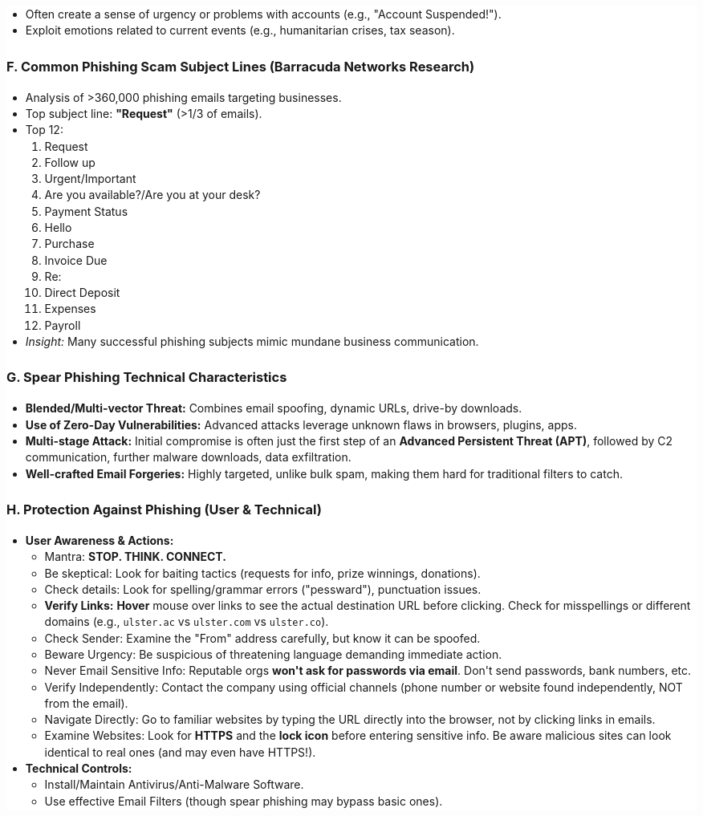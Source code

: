 *   Often create a sense of urgency or problems with accounts (e.g., "Account Suspended!").
*   Exploit emotions related to current events (e.g., humanitarian crises, tax season).


### F. Common Phishing Scam Subject Lines (Barracuda Networks Research)

*   Analysis of >360,000 phishing emails targeting businesses.
*   Top subject line: **"Request"** (>1/3 of emails).
*   Top 12:
    1.  Request
    2.  Follow up
    3.  Urgent/Important
    4.  Are you available?/Are you at your desk?
    5.  Payment Status
    6.  Hello
    7.  Purchase
    8.  Invoice Due
    9.  Re:
    10. Direct Deposit
    11. Expenses
    12. Payroll
*   *Insight:* Many successful phishing subjects mimic mundane business communication.

### G. Spear Phishing Technical Characteristics

*   **Blended/Multi-vector Threat:** Combines email spoofing, dynamic URLs, drive-by downloads.
*   **Use of Zero-Day Vulnerabilities:** Advanced attacks leverage unknown flaws in browsers, plugins, apps.
*   **Multi-stage Attack:** Initial compromise is often just the first step of an **Advanced Persistent Threat (APT)**, followed by C2 communication, further malware downloads, data exfiltration.
*   **Well-crafted Email Forgeries:** Highly targeted, unlike bulk spam, making them hard for traditional filters to catch.

### H. Protection Against Phishing (User & Technical)

*   **User Awareness & Actions:**
    *   Mantra: **STOP. THINK. CONNECT.**
    *   Be skeptical: Look for baiting tactics (requests for info, prize winnings, donations).
    *   Check details: Look for spelling/grammar errors ("pessward"), punctuation issues.
    *   **Verify Links:** **Hover** mouse over links to see the actual destination URL before clicking. Check for misspellings or different domains (e.g., `ulster.ac` vs `ulster.com` vs `ulster.co`).
    *   Check Sender: Examine the "From" address carefully, but know it can be spoofed.
    *   Beware Urgency: Be suspicious of threatening language demanding immediate action.
    *   Never Email Sensitive Info: Reputable orgs **won't ask for passwords via email**. Don't send passwords, bank numbers, etc.
    *   Verify Independently: Contact the company using official channels (phone number or website found independently, NOT from the email).
    *   Navigate Directly: Go to familiar websites by typing the URL directly into the browser, not by clicking links in emails.
    *   Examine Websites: Look for **HTTPS** and the **lock icon** before entering sensitive info. Be aware malicious sites can look identical to real ones (and may even have HTTPS!).
*   **Technical Controls:**
    *   Install/Maintain Antivirus/Anti-Malware Software.
    *   Use effective Email Filters (though spear phishing may bypass basic ones).
